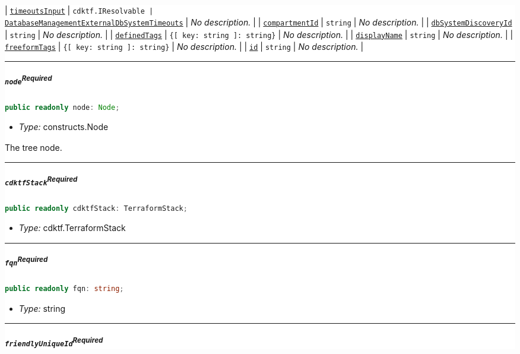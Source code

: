 | <code><a href="#rhizo-co-terraform-provider-oci.databaseManagementExternalDbSystem.DatabaseManagementExternalDbSystem.property.timeoutsInput">timeoutsInput</a></code> | <code>cdktf.IResolvable \| <a href="#rhizo-co-terraform-provider-oci.databaseManagementExternalDbSystem.DatabaseManagementExternalDbSystemTimeouts">DatabaseManagementExternalDbSystemTimeouts</a></code> | *No description.* |
| <code><a href="#rhizo-co-terraform-provider-oci.databaseManagementExternalDbSystem.DatabaseManagementExternalDbSystem.property.compartmentId">compartmentId</a></code> | <code>string</code> | *No description.* |
| <code><a href="#rhizo-co-terraform-provider-oci.databaseManagementExternalDbSystem.DatabaseManagementExternalDbSystem.property.dbSystemDiscoveryId">dbSystemDiscoveryId</a></code> | <code>string</code> | *No description.* |
| <code><a href="#rhizo-co-terraform-provider-oci.databaseManagementExternalDbSystem.DatabaseManagementExternalDbSystem.property.definedTags">definedTags</a></code> | <code>{[ key: string ]: string}</code> | *No description.* |
| <code><a href="#rhizo-co-terraform-provider-oci.databaseManagementExternalDbSystem.DatabaseManagementExternalDbSystem.property.displayName">displayName</a></code> | <code>string</code> | *No description.* |
| <code><a href="#rhizo-co-terraform-provider-oci.databaseManagementExternalDbSystem.DatabaseManagementExternalDbSystem.property.freeformTags">freeformTags</a></code> | <code>{[ key: string ]: string}</code> | *No description.* |
| <code><a href="#rhizo-co-terraform-provider-oci.databaseManagementExternalDbSystem.DatabaseManagementExternalDbSystem.property.id">id</a></code> | <code>string</code> | *No description.* |

---

##### `node`<sup>Required</sup> <a name="node" id="rhizo-co-terraform-provider-oci.databaseManagementExternalDbSystem.DatabaseManagementExternalDbSystem.property.node"></a>

```typescript
public readonly node: Node;
```

- *Type:* constructs.Node

The tree node.

---

##### `cdktfStack`<sup>Required</sup> <a name="cdktfStack" id="rhizo-co-terraform-provider-oci.databaseManagementExternalDbSystem.DatabaseManagementExternalDbSystem.property.cdktfStack"></a>

```typescript
public readonly cdktfStack: TerraformStack;
```

- *Type:* cdktf.TerraformStack

---

##### `fqn`<sup>Required</sup> <a name="fqn" id="rhizo-co-terraform-provider-oci.databaseManagementExternalDbSystem.DatabaseManagementExternalDbSystem.property.fqn"></a>

```typescript
public readonly fqn: string;
```

- *Type:* string

---

##### `friendlyUniqueId`<sup>Required</sup> <a name="friendlyUniqueId" id="rhizo-co-terraform-provider-oci.databaseManagementExternalDbSystem.DatabaseManagementExternalDbSystem.property.friendlyUniqueId"></a>
